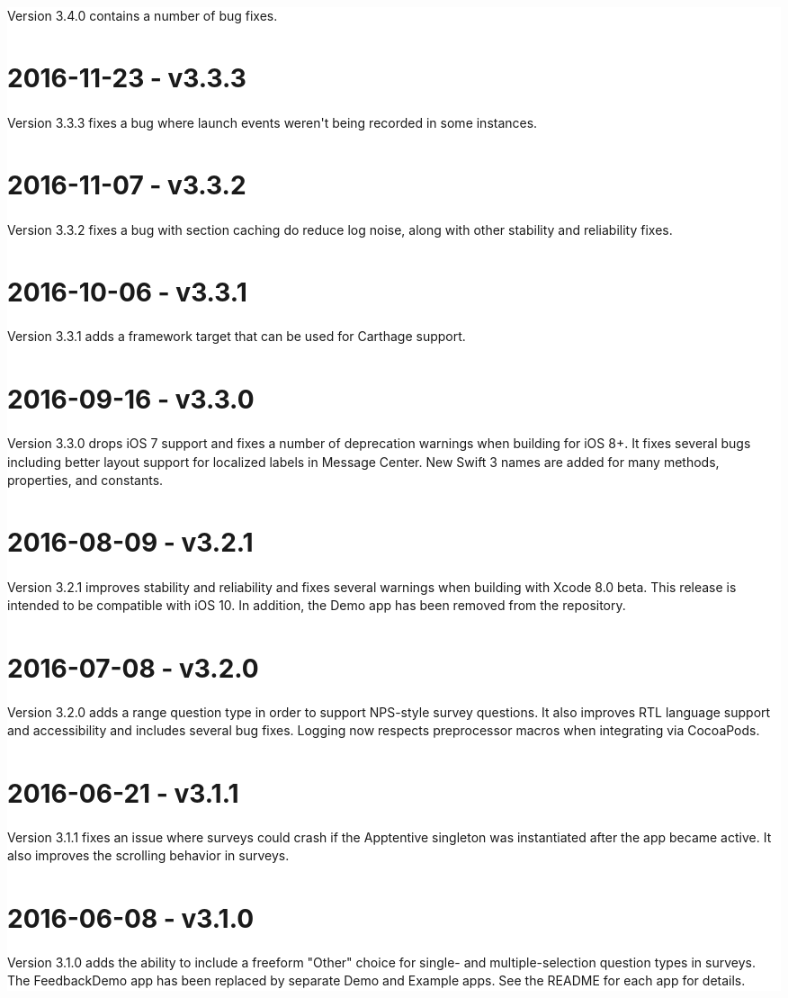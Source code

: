 Version 3.4.0 contains a number of bug fixes.  

# 2016-11-23 - v3.3.3

Version 3.3.3 fixes a bug where launch events weren't being recorded in some instances.  

# 2016-11-07 - v3.3.2

Version 3.3.2 fixes a bug with section caching do reduce log noise, along with other 
stability and reliability fixes.  

# 2016-10-06 - v3.3.1

Version 3.3.1 adds a framework target that can be used for Carthage support.  

# 2016-09-16 - v3.3.0

Version 3.3.0 drops iOS 7 support and fixes a number of deprecation warnings
when building for iOS 8+. It fixes several bugs including better layout support
for localized labels in Message Center. New Swift 3 names are added for many
methods, properties, and constants. 

# 2016-08-09 - v3.2.1

Version 3.2.1 improves stability and reliability and fixes several warnings when
building with Xcode 8.0 beta. This release is intended to be compatible with
iOS 10. In addition, the Demo app has been removed from the repository. 

# 2016-07-08 - v3.2.0

Version 3.2.0 adds a range question type in order to support NPS-style survey
questions. It also improves RTL language support and accessibility and includes
several bug fixes. Logging now respects preprocessor macros when integrating
via CocoaPods.

# 2016-06-21 - v3.1.1

Version 3.1.1 fixes an issue where surveys could crash if the Apptentive
singleton was instantiated after the app became active. It also improves the
scrolling behavior in surveys.

# 2016-06-08 - v3.1.0

Version 3.1.0 adds the ability to include a freeform "Other" choice for single-
and multiple-selection question types in surveys. The FeedbackDemo app has been
replaced by separate Demo and Example apps. See the README for each app for
details.
